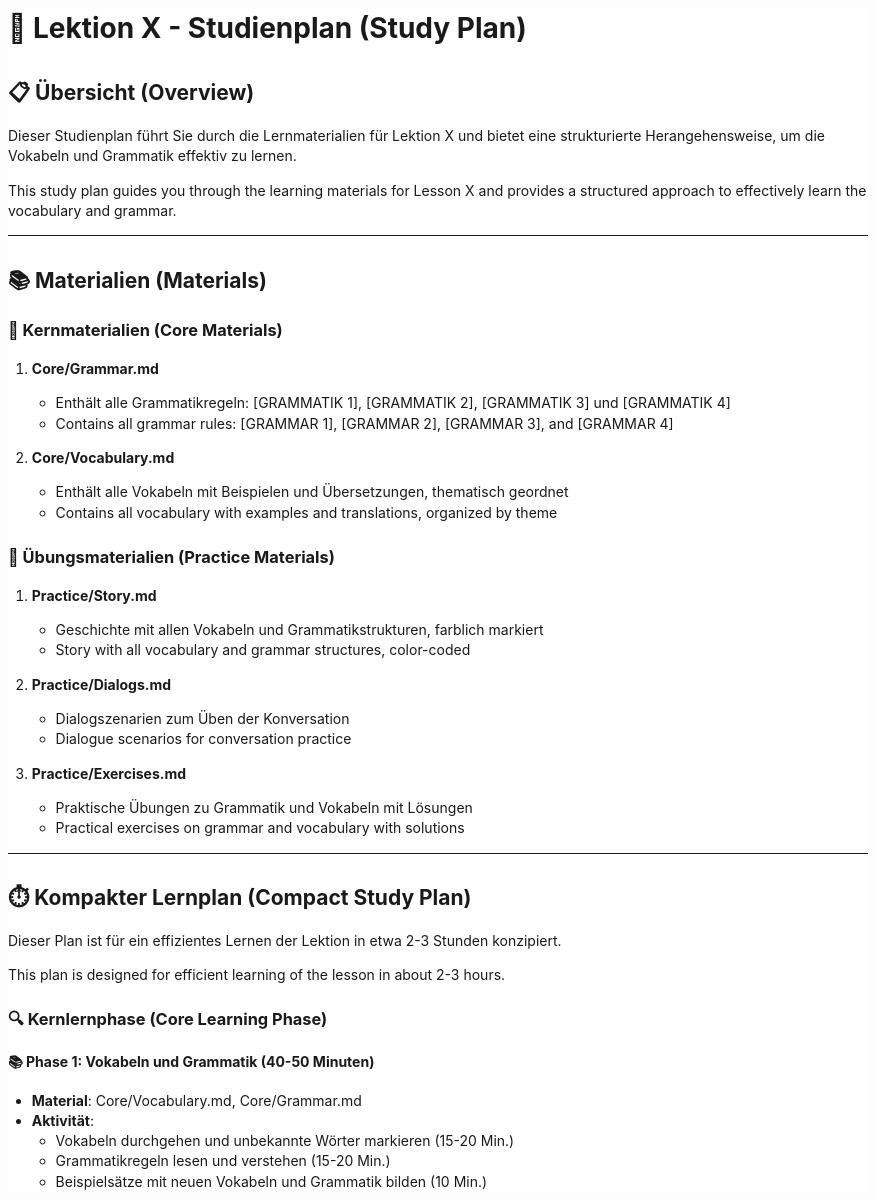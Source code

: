 # 📝 Lektion X - Studienplan (Study Plan)

## 📋 Übersicht (Overview)

Dieser Studienplan führt Sie durch die Lernmaterialien für Lektion X und bietet eine strukturierte Herangehensweise, um die Vokabeln und Grammatik effektiv zu lernen.

This study plan guides you through the learning materials for Lesson X and provides a structured approach to effectively learn the vocabulary and grammar.

---

## 📚 Materialien (Materials)

### 📕 Kernmaterialien (Core Materials)

1. **Core/Grammar.md**
   - Enthält alle Grammatikregeln: [GRAMMATIK 1], [GRAMMATIK 2], [GRAMMATIK 3] und [GRAMMATIK 4]
   - Contains all grammar rules: [GRAMMAR 1], [GRAMMAR 2], [GRAMMAR 3], and [GRAMMAR 4]

2. **Core/Vocabulary.md**
   - Enthält alle Vokabeln mit Beispielen und Übersetzungen, thematisch geordnet
   - Contains all vocabulary with examples and translations, organized by theme

### 📝 Übungsmaterialien (Practice Materials)

1. **Practice/Story.md**
   - Geschichte mit allen Vokabeln und Grammatikstrukturen, farblich markiert
   - Story with all vocabulary and grammar structures, color-coded

2. **Practice/Dialogs.md**
   - Dialogszenarien zum Üben der Konversation
   - Dialogue scenarios for conversation practice

3. **Practice/Exercises.md**
   - Praktische Übungen zu Grammatik und Vokabeln mit Lösungen
   - Practical exercises on grammar and vocabulary with solutions

---

## ⏱️ Kompakter Lernplan (Compact Study Plan)

Dieser Plan ist für ein effizientes Lernen der Lektion in etwa 2-3 Stunden konzipiert.

This plan is designed for efficient learning of the lesson in about 2-3 hours.

### 🔍 Kernlernphase (Core Learning Phase)

#### 📚 Phase 1: Vokabeln und Grammatik (40-50 Minuten)
- **Material**: Core/Vocabulary.md, Core/Grammar.md
- **Aktivität**:
  - Vokabeln durchgehen und unbekannte Wörter markieren (15-20 Min.)
  - Grammatikregeln lesen und verstehen (15-20 Min.)
  - Beispielsätze mit neuen Vokabeln und Grammatik bilden (10 Min.)
